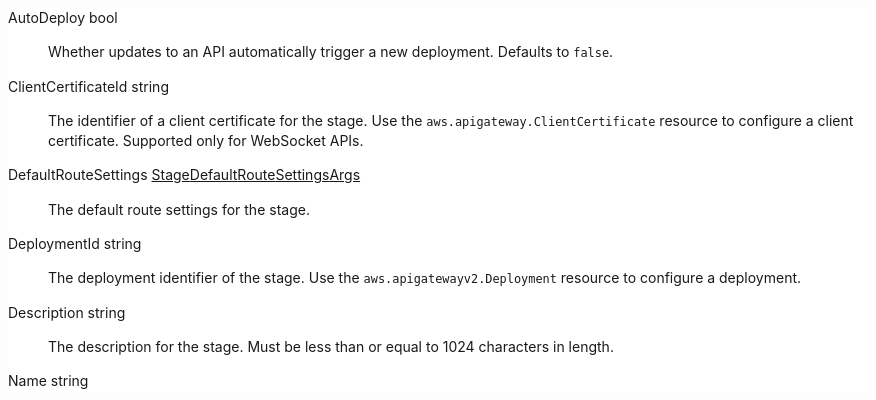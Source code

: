 </dd><dt class="property-optional"
            title="Optional">
        <span id="autodeploy_go">
<a data-swiftype-name="resource-property" data-swiftype-type="text" href="#autodeploy_go" style="color: inherit; text-decoration: inherit;">Auto<wbr>Deploy</a>
</span>
        <span class="property-indicator"></span>
        <span class="property-type">bool</span>
    </dt>
    <dd><p>Whether updates to an API automatically trigger a new deployment. Defaults to <code>false</code>.</p>
</dd><dt class="property-optional"
            title="Optional">
        <span id="clientcertificateid_go">
<a data-swiftype-name="resource-property" data-swiftype-type="text" href="#clientcertificateid_go" style="color: inherit; text-decoration: inherit;">Client<wbr>Certificate<wbr>Id</a>
</span>
        <span class="property-indicator"></span>
        <span class="property-type">string</span>
    </dt>
    <dd><p>The identifier of a client certificate for the stage. Use the <code>aws.apigateway.ClientCertificate</code> resource to configure a client certificate.
Supported only for WebSocket APIs.</p>
</dd><dt class="property-optional"
            title="Optional">
        <span id="defaultroutesettings_go">
<a data-swiftype-name="resource-property" data-swiftype-type="text" href="#defaultroutesettings_go" style="color: inherit; text-decoration: inherit;">Default<wbr>Route<wbr>Settings</a>
</span>
        <span class="property-indicator"></span>
        <span class="property-type"><a href="#stagedefaultroutesettings">Stage<wbr>Default<wbr>Route<wbr>Settings<wbr>Args</a></span>
    </dt>
    <dd><p>The default route settings for the stage.</p>
</dd><dt class="property-optional"
            title="Optional">
        <span id="deploymentid_go">
<a data-swiftype-name="resource-property" data-swiftype-type="text" href="#deploymentid_go" style="color: inherit; text-decoration: inherit;">Deployment<wbr>Id</a>
</span>
        <span class="property-indicator"></span>
        <span class="property-type">string</span>
    </dt>
    <dd><p>The deployment identifier of the stage. Use the <code>aws.apigatewayv2.Deployment</code> resource to configure a deployment.</p>
</dd><dt class="property-optional"
            title="Optional">
        <span id="description_go">
<a data-swiftype-name="resource-property" data-swiftype-type="text" href="#description_go" style="color: inherit; text-decoration: inherit;">Description</a>
</span>
        <span class="property-indicator"></span>
        <span class="property-type">string</span>
    </dt>
    <dd><p>The description for the stage. Must be less than or equal to 1024 characters in length.</p>
</dd><dt class="property-optional"
            title="Optional">
        <span id="name_go">
<a data-swiftype-name="resource-property" data-swiftype-type="text" href="#name_go" style="color: inherit; text-decoration: inherit;">Name</a>
</span>
        <span class="property-indicator"></span>
        <span class="property-type">string</span>
    </dt>